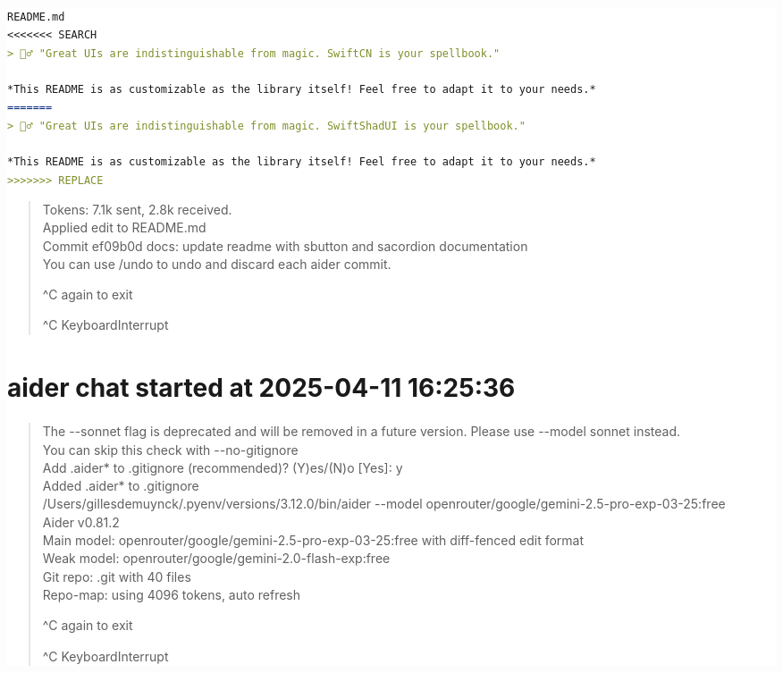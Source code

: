 ````markdown
README.md
<<<<<<< SEARCH
> 🧙‍♂️ "Great UIs are indistinguishable from magic. SwiftCN is your spellbook."

*This README is as customizable as the library itself! Feel free to adapt it to your needs.*
=======
> 🧙‍♂️ "Great UIs are indistinguishable from magic. SwiftShadUI is your spellbook."

*This README is as customizable as the library itself! Feel free to adapt it to your needs.*
>>>>>>> REPLACE
````

> Tokens: 7.1k sent, 2.8k received.  
> Applied edit to README.md  
> Commit ef09b0d docs: update readme with sbutton and sacordion documentation  
> You can use /undo to undo and discard each aider commit.  
>  
>  
> ^C again to exit  
>  
>  
> ^C KeyboardInterrupt  

# aider chat started at 2025-04-11 16:25:36

> The --sonnet flag is deprecated and will be removed in a future version. Please use --model sonnet instead.  
> You can skip this check with --no-gitignore  
> Add .aider* to .gitignore (recommended)? (Y)es/(N)o [Yes]: y  
> Added .aider* to .gitignore  
> /Users/gillesdemuynck/.pyenv/versions/3.12.0/bin/aider --model openrouter/google/gemini-2.5-pro-exp-03-25:free  
> Aider v0.81.2  
> Main model: openrouter/google/gemini-2.5-pro-exp-03-25:free with diff-fenced edit format  
> Weak model: openrouter/google/gemini-2.0-flash-exp:free  
> Git repo: .git with 40 files  
> Repo-map: using 4096 tokens, auto refresh  
>  
>  
> ^C again to exit  
>  
>  
> ^C KeyboardInterrupt  
